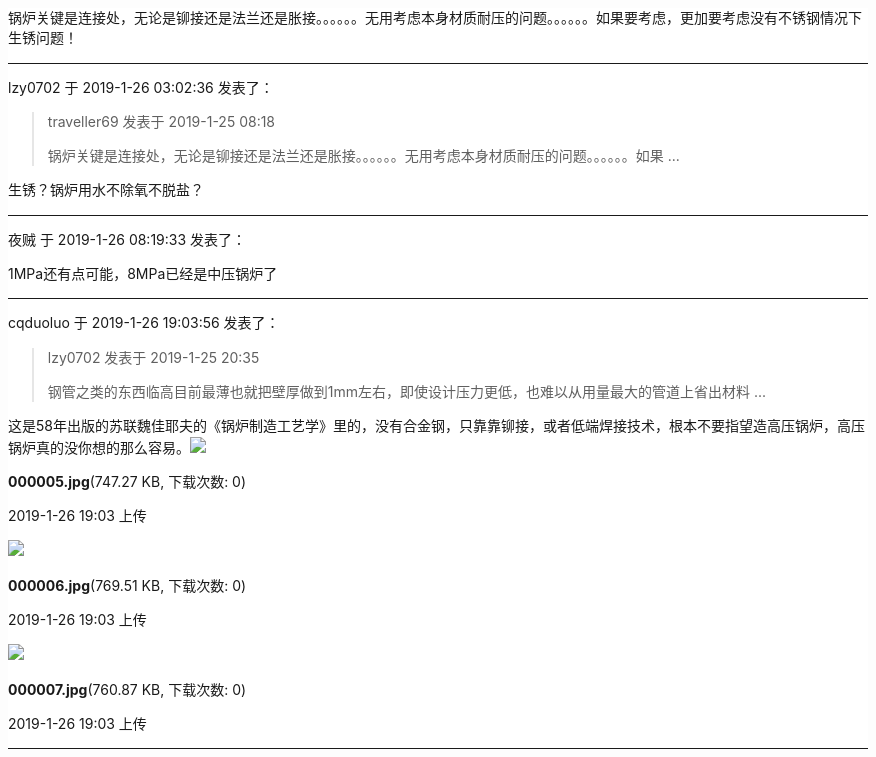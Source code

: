 
锅炉关键是连接处，无论是铆接还是法兰还是胀接。。。。。。无用考虑本身材质耐压的问题。。。。。。如果要考虑，更加要考虑没有不锈钢情况下生锈问题！

---------

lzy0702 于 2019-1-26 03:02:36 发表了：

> traveller69 发表于 2019-1-25 08:18
> 
> 锅炉关键是连接处，无论是铆接还是法兰还是胀接。。。。。。无用考虑本身材质耐压的问题。。。。。。如果 ...



生锈？锅炉用水不除氧不脱盐？

---------

夜贼 于 2019-1-26 08:19:33 发表了：

1MPa还有点可能，8MPa已经是中压锅炉了

---------

cqduoluo 于 2019-1-26 19:03:56 发表了：

> lzy0702 发表于 2019-1-25 20:35
> 
> 钢管之类的东西临高目前最薄也就把壁厚做到1mm左右，即使设计压力更低，也难以从用量最大的管道上省出材料 ...



这是58年出版的苏联魏佳耶夫的《锅炉制造工艺学》里的，没有合金钢，只靠靠铆接，或者低端焊接技术，根本不要指望造高压锅炉，高压锅炉真的没你想的那么容易。![](https://cdn.jsdelivr.net/gh/lzjluzijie/beichao@main/static/img/190308tja3ta2tdajxfm8j.jpg)



**000005.jpg**(747.27 KB, 下载次数: 0)



2019-1-26 19:03 上传



![](https://cdn.jsdelivr.net/gh/lzjluzijie/beichao@main/static/img/190310rk1tl15889qd11fs.jpg)



**000006.jpg**(769.51 KB, 下载次数: 0)



2019-1-26 19:03 上传



![](https://cdn.jsdelivr.net/gh/lzjluzijie/beichao@main/static/img/190311rlr22mqhq9hzva8j.jpg)



**000007.jpg**(760.87 KB, 下载次数: 0)



2019-1-26 19:03 上传

---------
